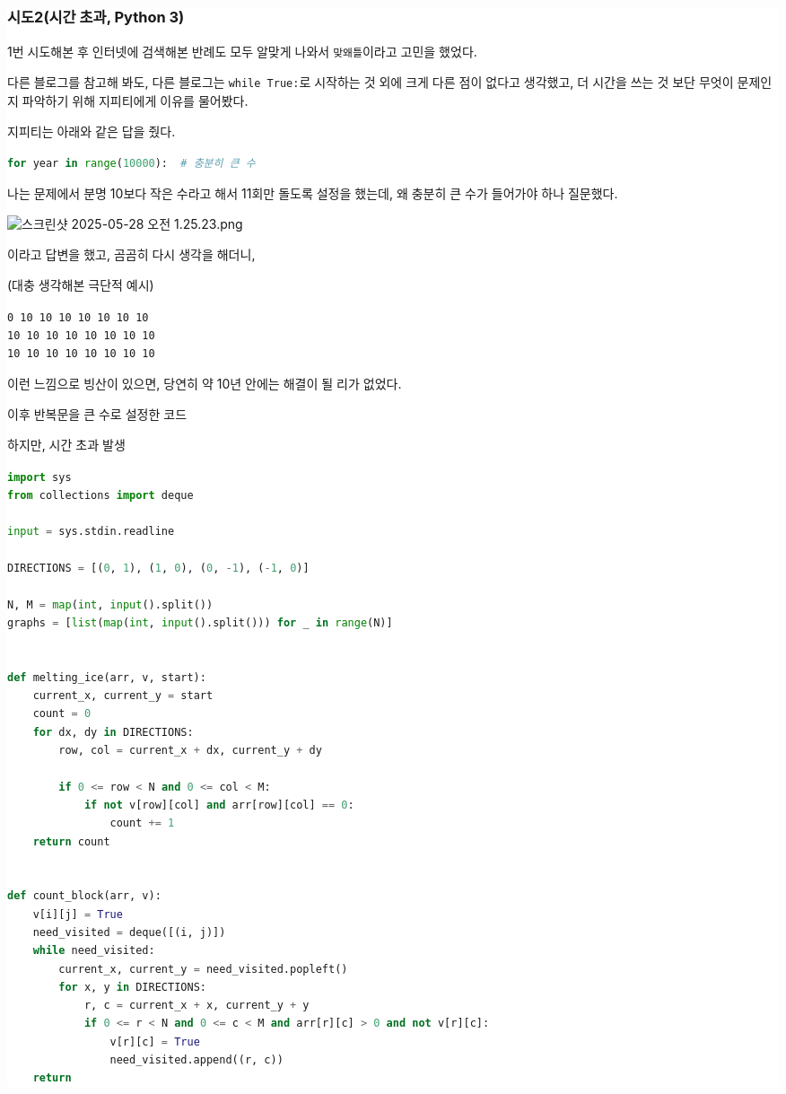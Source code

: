 ### 시도2(시간 초과, Python 3)

1번 시도해본 후 인터넷에 검색해본 반례도 모두 알맞게 나와서 `맞왜틀`이라고 고민을 했었다.

다른 블로그를 참고해 봐도, 다른 블로그는 `while True:`로 시작하는 것 외에 크게 다른 점이 없다고 생각했고, 더 시간을 쓰는 것 보단 무엇이 문제인지 파악하기 위해 지피티에게 이유를 물어봤다.

지피티는 아래와 같은 답을 줬다.

```python
for year in range(10000):  # 충분히 큰 수
```

나는 문제에서 분명 10보다 작은 수라고 해서 11회만 돌도록 설정을 했는데, 왜 충분히 큰 수가 들어가야 하나 질문했다.

![스크린샷 2025-05-28 오전 1.25.23.png](..%2F..%2F..%2F..%2F..%2F..%2F..%2F..%2F..%2F..%2Fvar%2Ffolders%2Fj4%2Flffybpwx1j7f046vfs9dpx9r0000gn%2FT%2FTemporaryItems%2FNSIRD_screencaptureui_T3k36N%2F%EC%8A%A4%ED%81%AC%EB%A6%B0%EC%83%B7%202025-05-28%20%EC%98%A4%EC%A0%84%201.25.23.png)

이라고 답변을 했고, 곰곰히 다시 생각을 해더니,

(대충 생각해본 극단적 예시)

```text
0 10 10 10 10 10 10 10
10 10 10 10 10 10 10 10
10 10 10 10 10 10 10 10
```

이런 느낌으로 빙산이 있으면, 당연히 약 10년 안에는 해결이 될 리가 없었다.

이후 반복문을 큰 수로 설정한 코드

하지만, 시간 초과 발생

```python
import sys
from collections import deque

input = sys.stdin.readline

DIRECTIONS = [(0, 1), (1, 0), (0, -1), (-1, 0)]

N, M = map(int, input().split())
graphs = [list(map(int, input().split())) for _ in range(N)]


def melting_ice(arr, v, start):
    current_x, current_y = start
    count = 0
    for dx, dy in DIRECTIONS:
        row, col = current_x + dx, current_y + dy

        if 0 <= row < N and 0 <= col < M:
            if not v[row][col] and arr[row][col] == 0:
                count += 1
    return count


def count_block(arr, v):
    v[i][j] = True
    need_visited = deque([(i, j)])
    while need_visited:
        current_x, current_y = need_visited.popleft()
        for x, y in DIRECTIONS:
            r, c = current_x + x, current_y + y
            if 0 <= r < N and 0 <= c < M and arr[r][c] > 0 and not v[r][c]:
                v[r][c] = True
                need_visited.append((r, c))
    return

```